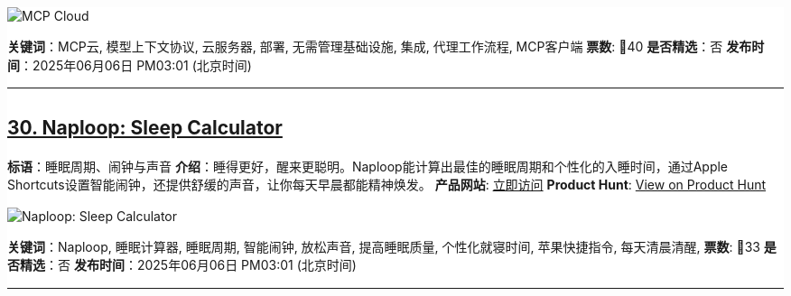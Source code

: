 ![MCP Cloud]()

**关键词**：MCP云, 模型上下文协议, 云服务器, 部署, 无需管理基础设施, 集成, 代理工作流程, MCP客户端
**票数**: 🔺40
**是否精选**：否
**发布时间**：2025年06月06日 PM03:01 (北京时间)

---

## [30. Naploop: Sleep Calculator](https://www.producthunt.com/posts/naploop-sleep-calculator?utm_campaign=producthunt-api&utm_medium=api-v2&utm_source=Application%3A+daily+ph+%28ID%3A+133301%29)
**标语**：睡眠周期、闹钟与声音
**介绍**：睡得更好，醒来更聪明。Naploop能计算出最佳的睡眠周期和个性化的入睡时间，通过Apple Shortcuts设置智能闹钟，还提供舒缓的声音，让你每天早晨都能精神焕发。
**产品网站**: [立即访问](https://www.producthunt.com/r/PWSD4EJHLV77XX?utm_campaign=producthunt-api&utm_medium=api-v2&utm_source=Application%3A+daily+ph+%28ID%3A+133301%29)
**Product Hunt**: [View on Product Hunt](https://www.producthunt.com/posts/naploop-sleep-calculator?utm_campaign=producthunt-api&utm_medium=api-v2&utm_source=Application%3A+daily+ph+%28ID%3A+133301%29)

![Naploop: Sleep Calculator]()

**关键词**：Naploop, 睡眠计算器, 睡眠周期, 智能闹钟, 放松声音, 提高睡眠质量, 个性化就寝时间, 苹果快捷指令, 每天清晨清醒,
**票数**: 🔺33
**是否精选**：否
**发布时间**：2025年06月06日 PM03:01 (北京时间)

---

